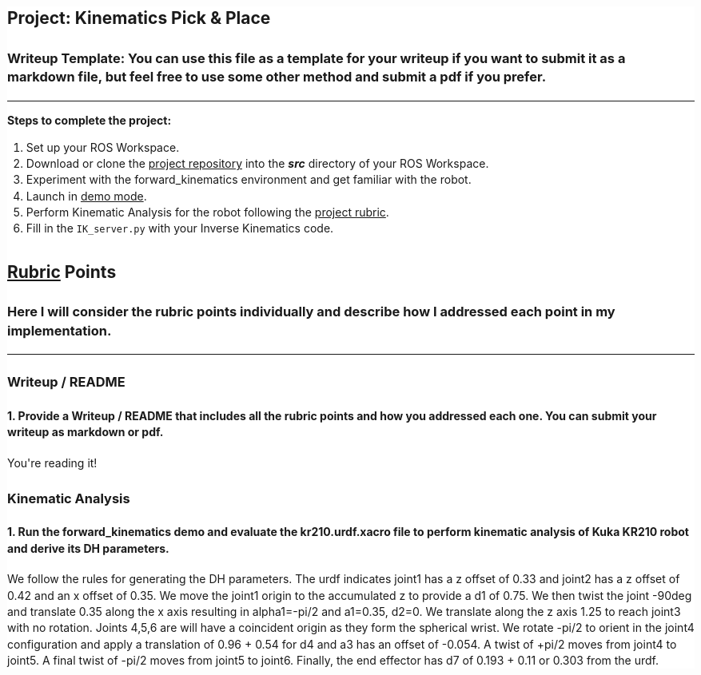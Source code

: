 ## Project: Kinematics Pick & Place
### Writeup Template: You can use this file as a template for your writeup if you want to submit it as a markdown file, but feel free to use some other method and submit a pdf if you prefer.

---


**Steps to complete the project:**  


1. Set up your ROS Workspace.
2. Download or clone the [project repository](https://github.com/udacity/RoboND-Kinematics-Project) into the ***src*** directory of your ROS Workspace.  
3. Experiment with the forward_kinematics environment and get familiar with the robot.
4. Launch in [demo mode](https://classroom.udacity.com/nanodegrees/nd209/parts/7b2fd2d7-e181-401e-977a-6158c77bf816/modules/8855de3f-2897-46c3-a805-628b5ecf045b/lessons/91d017b1-4493-4522-ad52-04a74a01094c/concepts/ae64bb91-e8c4-44c9-adbe-798e8f688193).
5. Perform Kinematic Analysis for the robot following the [project rubric](https://review.udacity.com/#!/rubrics/972/view).
6. Fill in the `IK_server.py` with your Inverse Kinematics code. 


[//]: # (Image References)

[image1]: ./misc_images/side_view.jpg
[image2]: ./misc_images/top_view.jpg
[image3]: ./misc_images/origin_frame.png
[image4]: ./misc_images/ee_frame.png
[image5]: ./misc_images/theta1.png
[image6]: ./misc_images/theta2.png
[image7]: ./misc_images/theta2_top.png
[image8]: ./misc_images/theta3.png


## [Rubric](https://review.udacity.com/#!/rubrics/972/view) Points
### Here I will consider the rubric points individually and describe how I addressed each point in my implementation.  

---
### Writeup / README

#### 1. Provide a Writeup / README that includes all the rubric points and how you addressed each one.  You can submit your writeup as markdown or pdf.  

You're reading it!

### Kinematic Analysis
#### 1. Run the forward_kinematics demo and evaluate the kr210.urdf.xacro file to perform kinematic analysis of Kuka KR210 robot and derive its DH parameters.

We follow the rules for generating the DH parameters. The urdf indicates joint1 has a z offset of 0.33 and joint2 has a z offset of 0.42 and an x offset of 0.35. We move the joint1 origin to the accumulated z to provide a d1 of 0.75. We then twist the joint -90deg and translate 0.35 along the x axis resulting in alpha1=-pi/2 and a1=0.35, d2=0. We translate along the z axis 1.25 to reach joint3 with no rotation. Joints 4,5,6 are will have a coincident origin as they form the spherical wrist. We rotate -pi/2 to orient in the joint4 configuration and apply a translation of 0.96 + 0.54 for d4 and a3 has an offset of -0.054. A twist of +pi/2 moves from joint4 to joint5. A final twist of -pi/2 moves from joint5 to joint6. Finally, the end effector has d7 of 0.193 + 0.11 or 0.303 from the urdf.
